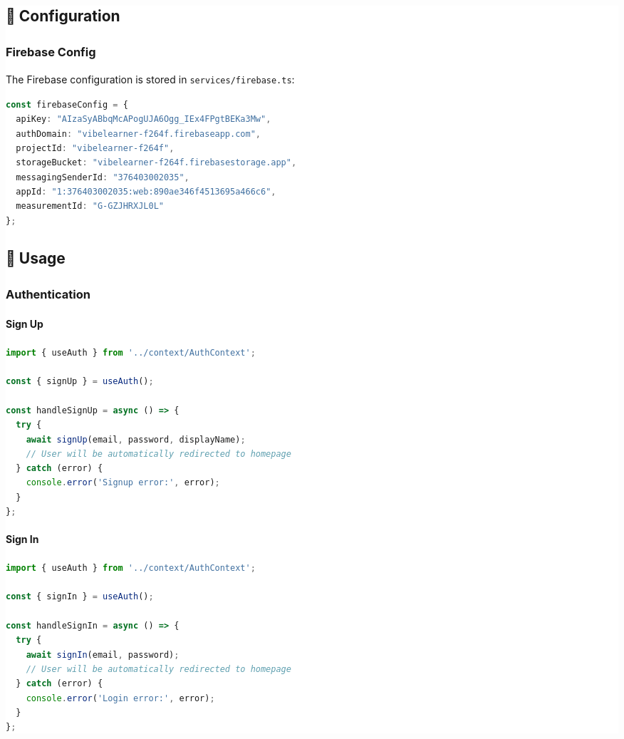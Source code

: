 ## 🔧 Configuration

### Firebase Config
The Firebase configuration is stored in `services/firebase.ts`:

```typescript
const firebaseConfig = {
  apiKey: "AIzaSyABbqMcAPogUJA6Ogg_IEx4FPgtBEKa3Mw",
  authDomain: "vibelearner-f264f.firebaseapp.com",
  projectId: "vibelearner-f264f",
  storageBucket: "vibelearner-f264f.firebasestorage.app",
  messagingSenderId: "376403002035",
  appId: "1:376403002035:web:890ae346f4513695a466c6",
  measurementId: "G-GZJHRXJL0L"
};
```

## 🚀 Usage

### Authentication

#### Sign Up
```typescript
import { useAuth } from '../context/AuthContext';

const { signUp } = useAuth();

const handleSignUp = async () => {
  try {
    await signUp(email, password, displayName);
    // User will be automatically redirected to homepage
  } catch (error) {
    console.error('Signup error:', error);
  }
};
```

#### Sign In
```typescript
import { useAuth } from '../context/AuthContext';

const { signIn } = useAuth();

const handleSignIn = async () => {
  try {
    await signIn(email, password);
    // User will be automatically redirected to homepage
  } catch (error) {
    console.error('Login error:', error);
  }
};
```
